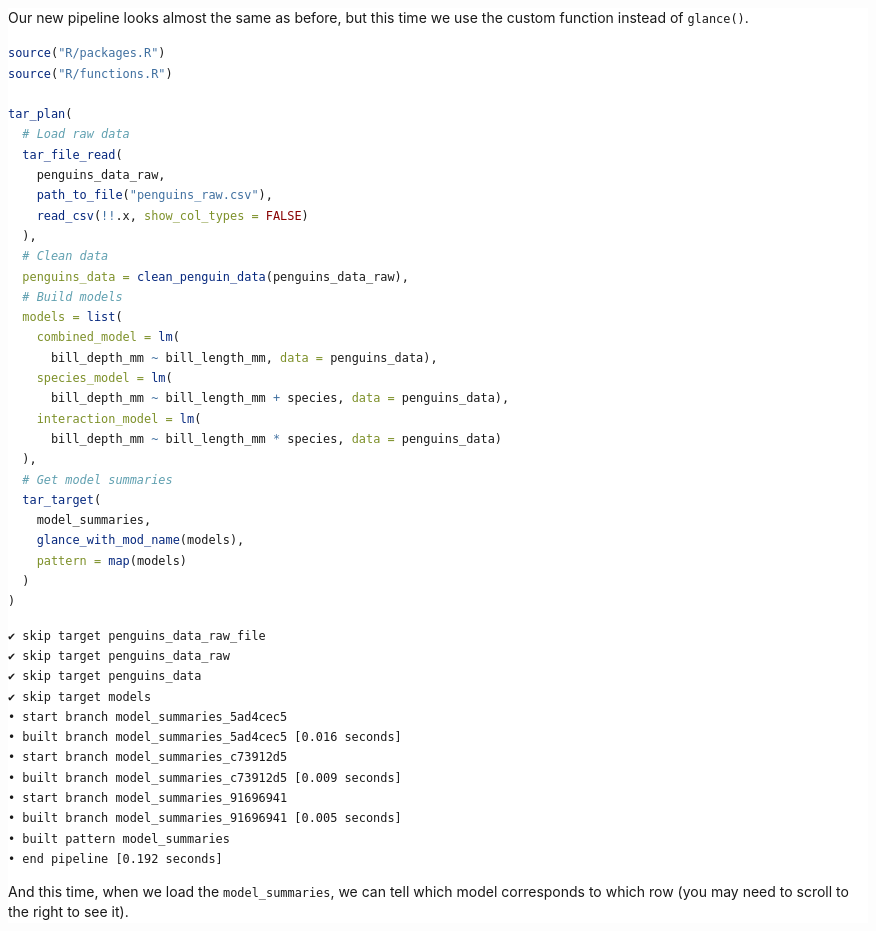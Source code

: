 Our new pipeline looks almost the same as before, but this time we use the custom function instead of `glance()`.


```r
source("R/packages.R")
source("R/functions.R")

tar_plan(
  # Load raw data
  tar_file_read(
    penguins_data_raw,
    path_to_file("penguins_raw.csv"),
    read_csv(!!.x, show_col_types = FALSE)
  ),
  # Clean data
  penguins_data = clean_penguin_data(penguins_data_raw),
  # Build models
  models = list(
    combined_model = lm(
      bill_depth_mm ~ bill_length_mm, data = penguins_data),
    species_model = lm(
      bill_depth_mm ~ bill_length_mm + species, data = penguins_data),
    interaction_model = lm(
      bill_depth_mm ~ bill_length_mm * species, data = penguins_data)
  ),
  # Get model summaries
  tar_target(
    model_summaries,
    glance_with_mod_name(models),
    pattern = map(models)
  )
)
```


```{.output}
✔ skip target penguins_data_raw_file
✔ skip target penguins_data_raw
✔ skip target penguins_data
✔ skip target models
• start branch model_summaries_5ad4cec5
• built branch model_summaries_5ad4cec5 [0.016 seconds]
• start branch model_summaries_c73912d5
• built branch model_summaries_c73912d5 [0.009 seconds]
• start branch model_summaries_91696941
• built branch model_summaries_91696941 [0.005 seconds]
• built pattern model_summaries
• end pipeline [0.192 seconds]
```

And this time, when we load the `model_summaries`, we can tell which model corresponds to which row (you may need to scroll to the right to see it).

